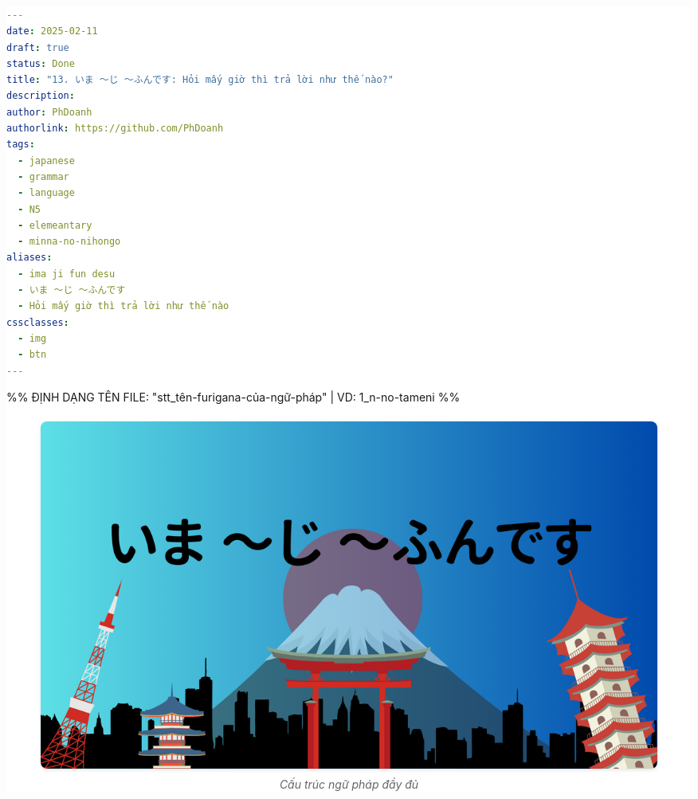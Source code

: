 ```yaml
---
date: 2025-02-11
draft: true
status: Done
title: "13. いま ～じ ～ふんです: Hỏi mấy giờ thì trả lời như thế nào?"
description: 
author: PhDoanh
authorlink: https://github.com/PhDoanh
tags:
  - japanese
  - grammar
  - language
  - N5
  - elemeantary
  - minna-no-nihongo
aliases:
  - ima ji fun desu
  - いま ～じ ～ふんです
  - Hỏi mấy giờ thì trả lời như thế nào
cssclasses:
  - img
  - btn
---
```

%% ĐỊNH DẠNG TÊN FILE: "stt_tên-furigana-của-ngữ-pháp" | VD: 1_n-no-tameni %%

<figure style="text-align: center; margin: 20px auto;">
  <img 
    src="images/13_ima-ji-fun-desu.png"
    alt="Hỏi mấy giờ thì trả lời như thế nào" 
nào?    style="
      width: 90%;
      height: auto;
      display: block;
      margin: 0 auto;
      border-radius: 8px;
      box-shadow: 0 2px 4px rgba(0,0,0,0.1);
    "
  >
  <figcaption style="
    font-style: italic;
    color: #666;
    margin-top: 10px;
    font-size: 1em;
    padding: 0 10px;
  ">
    <em>Cấu trúc ngữ pháp đầy đủ</em>
  </figcaption>
</figure>
